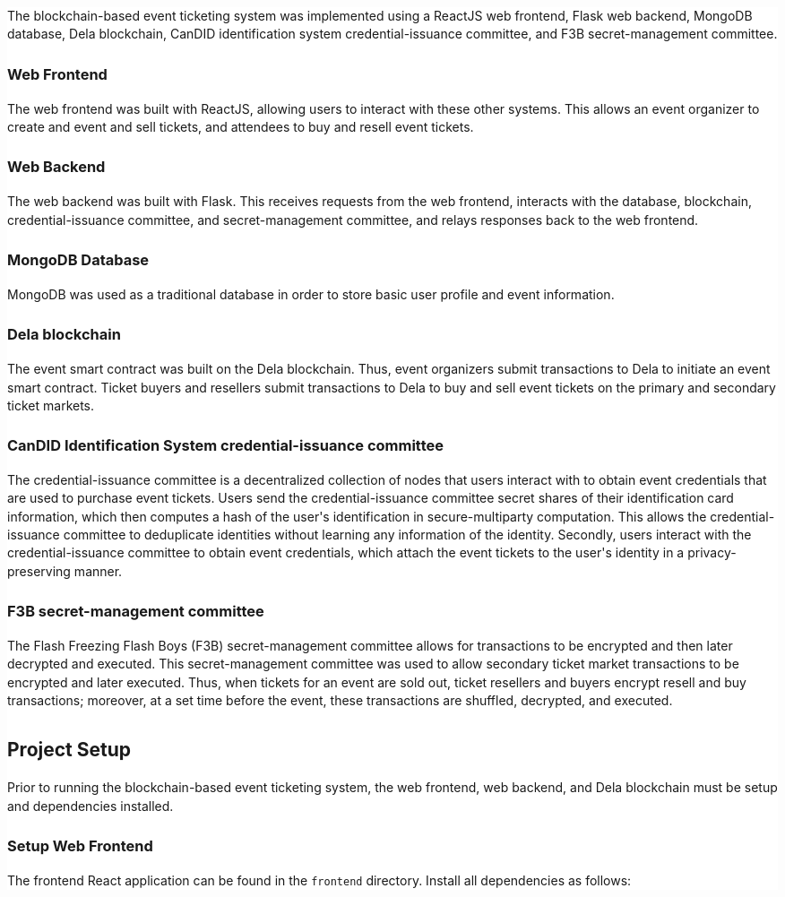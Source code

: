 The blockchain-based event ticketing system was implemented using a ReactJS web frontend, Flask web backend, MongoDB database, Dela blockchain, CanDID identification system credential-issuance committee, and F3B secret-management committee. 

### Web Frontend
The web frontend was built with ReactJS, allowing users to interact with these other systems. This allows an event organizer to create and event and sell tickets, and attendees to buy and resell event tickets.

### Web Backend
The web backend was built with Flask. This receives requests from the web frontend, interacts with the database, blockchain, credential-issuance committee, and secret-management committee, and relays responses back to the web frontend.

### MongoDB Database
MongoDB was used as a traditional database in order to store basic user profile and event information.

### Dela blockchain
The event smart contract was built on the Dela blockchain. Thus, event organizers submit transactions to Dela to initiate an event smart contract. Ticket buyers and resellers submit transactions to Dela to buy and sell event tickets on the primary and secondary ticket markets.

### CanDID Identification System credential-issuance committee
The credential-issuance committee is a decentralized collection of nodes that users interact with to obtain event credentials that are used to purchase event tickets. Users send the credential-issuance committee secret shares of their identification card information, which then computes a hash of the user's identification in secure-multiparty computation. This allows the credential-issuance committee to deduplicate identities without learning any information of the identity. Secondly, users interact with the credential-issuance committee to obtain event credentials, which attach the event tickets to the user's identity in a privacy-preserving manner.  

### F3B secret-management committee
The Flash Freezing Flash Boys (F3B) secret-management committee allows for transactions to be encrypted and then later decrypted and executed. This secret-management committee was used to allow secondary ticket market transactions to be encrypted and later executed. Thus, when tickets for an event are sold out, ticket resellers and buyers encrypt resell and buy transactions; moreover, at a set time before the event, these transactions are shuffled, decrypted, and executed.

## Project Setup

Prior to running the blockchain-based event ticketing system, the web frontend, web backend, and Dela blockchain must be setup and dependencies installed.

  

### Setup Web Frontend

The frontend React application can be found in the `frontend` directory. Install all dependencies as follows:
